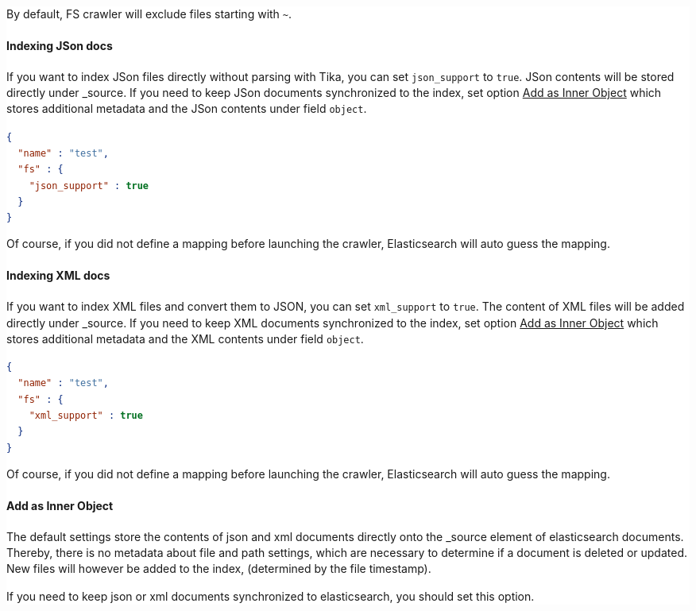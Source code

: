 By default, FS crawler will exclude files starting with `~`.

#### Indexing JSon docs

If you want to index JSon files directly without parsing with Tika, you can set `json_support` to `true`.
JSon contents will be stored directly under _source. If you need to keep JSon documents synchronized to the index,
set option [Add as Inner Object](#add-as-inner-object) which stores additional metadata and the JSon contents under
field `object`.

```json
{
  "name" : "test",
  "fs" : {
    "json_support" : true
  }
}
```

Of course, if you did not define a mapping before launching the crawler, Elasticsearch will auto guess the mapping.

#### Indexing XML docs

If you want to index XML files and convert them to JSON, you can set `xml_support` to `true`.
The content of XML files will be added directly under _source. If you need to keep XML documents synchronized to the
index, set option [Add as Inner Object](#add-as-inner-object) which stores additional metadata and the XML contents
under field `object`.

```json
{
  "name" : "test",
  "fs" : {
    "xml_support" : true
  }
}
```

Of course, if you did not define a mapping before launching the crawler, Elasticsearch will auto guess the mapping.

#### Add as Inner Object

The default settings store the contents of json and xml documents directly onto the _source element of elasticsearch
documents. Thereby, there is no metadata about file and path settings, which are necessary to determine if a document
is deleted or updated.
New files will however be added to the index, (determined by the file timestamp).

If you need to keep json or xml documents synchronized to elasticsearch, you should set this option.
